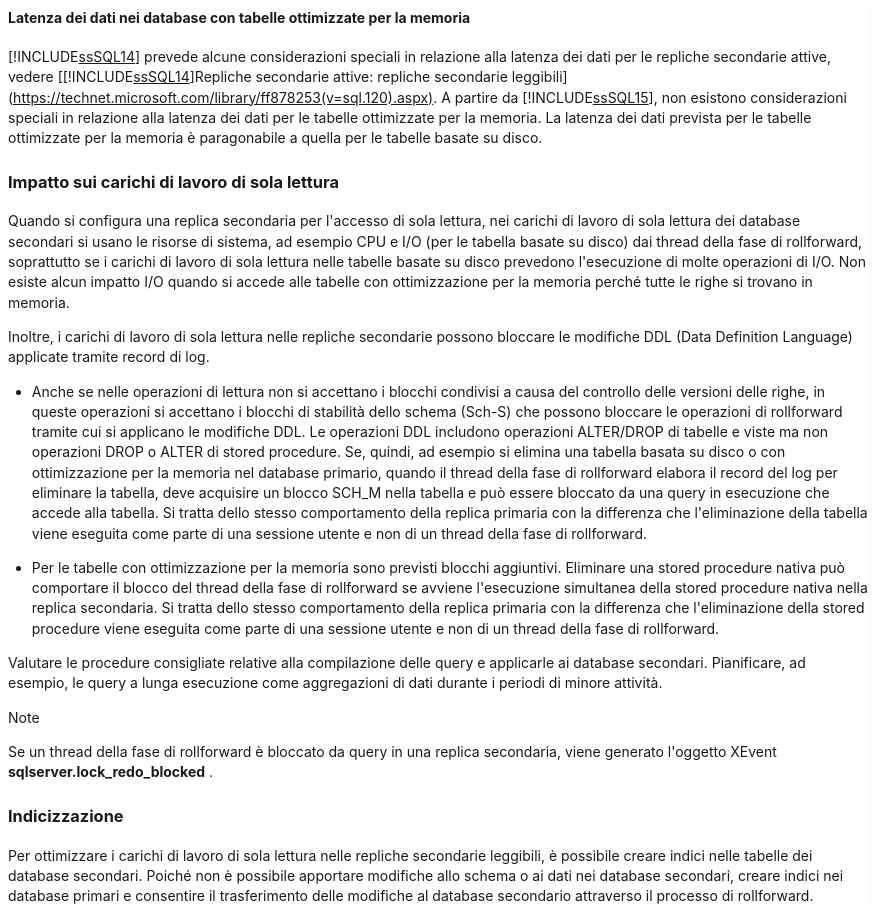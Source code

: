 ####  <a name="data-latency-on-databases-with-memory-optimized-tables"></a><a name="bkmk_LatencyWithInMemOLTP"></a> Latenza dei dati nei database con tabelle ottimizzate per la memoria  
 [!INCLUDE[ssSQL14](../../../includes/sssql14-md.md)] prevede alcune considerazioni speciali in relazione alla latenza dei dati per le repliche secondarie attive, vedere [[!INCLUDE[ssSQL14](../../../includes/sssql14-md.md)]Repliche secondarie attive: repliche secondarie leggibili](https://technet.microsoft.com/library/ff878253(v=sql.120).aspx). A partire da [!INCLUDE[ssSQL15](../../../includes/sssql15-md.md)], non esistono considerazioni speciali in relazione alla latenza dei dati per le tabelle ottimizzate per la memoria. La latenza dei dati prevista per le tabelle ottimizzate per la memoria è paragonabile a quella per le tabelle basate su disco.  
  
###  <a name="read-only-workload-impact"></a><a name="ReadOnlyWorkloadImpact"></a> Impatto sui carichi di lavoro di sola lettura  
 Quando si configura una replica secondaria per l'accesso di sola lettura, nei carichi di lavoro di sola lettura dei database secondari si usano le risorse di sistema, ad esempio CPU e I/O (per le tabella basate su disco) dai thread della fase di rollforward, soprattutto se i carichi di lavoro di sola lettura nelle tabelle basate su disco prevedono l'esecuzione di molte operazioni di I/O. Non esiste alcun impatto I/O quando si accede alle tabelle con ottimizzazione per la memoria perché tutte le righe si trovano in memoria.  
  
 Inoltre, i carichi di lavoro di sola lettura nelle repliche secondarie possono bloccare le modifiche DDL (Data Definition Language) applicate tramite record di log.  
  
-   Anche se nelle operazioni di lettura non si accettano i blocchi condivisi a causa del controllo delle versioni delle righe, in queste operazioni si accettano i blocchi di stabilità dello schema (Sch-S) che possono bloccare le operazioni di rollforward tramite cui si applicano le modifiche DDL. Le operazioni DDL includono operazioni ALTER/DROP di tabelle e viste ma non operazioni DROP o ALTER di stored procedure. Se, quindi, ad esempio si elimina una tabella basata su disco o con ottimizzazione per la memoria nel database primario, quando il thread della fase di rollforward elabora il record del log per eliminare la tabella, deve acquisire un blocco SCH_M nella tabella e può essere bloccato da una query in esecuzione che accede alla tabella.  Si tratta dello stesso comportamento della replica primaria con la differenza che l'eliminazione della tabella viene eseguita come parte di una sessione utente e non di un thread della fase di rollforward.  
  
-   Per le tabelle con ottimizzazione per la memoria sono previsti blocchi aggiuntivi. Eliminare una stored procedure nativa può comportare il blocco del thread della fase di rollforward se avviene l'esecuzione simultanea della stored procedure nativa nella replica secondaria. Si tratta dello stesso comportamento della replica primaria con la differenza che l'eliminazione della stored procedure viene eseguita come parte di una sessione utente e non di un thread della fase di rollforward.  
  
 Valutare le procedure consigliate relative alla compilazione delle query e applicarle ai database secondari. Pianificare, ad esempio, le query a lunga esecuzione come aggregazioni di dati durante i periodi di minore attività.  
  
> [!NOTE]  
>  Se un thread della fase di rollforward è bloccato da query in una replica secondaria, viene generato l'oggetto XEvent **sqlserver.lock_redo_blocked** .  
  
###  <a name="indexing"></a><a name="bkmk_Indexing"></a> Indicizzazione  
 Per ottimizzare i carichi di lavoro di sola lettura nelle repliche secondarie leggibili, è possibile creare indici nelle tabelle dei database secondari. Poiché non è possibile apportare modifiche allo schema o ai dati nei database secondari, creare indici nei database primari e consentire il trasferimento delle modifiche al database secondario attraverso il processo di rollforward.  
  